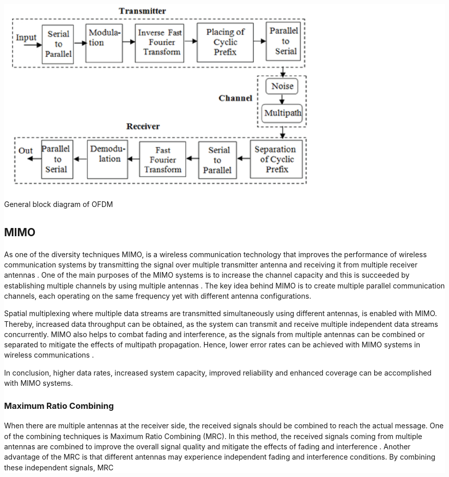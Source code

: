 <img src="./Figures/Figures/ofdm_block_diagram.jpg" title="fig:"
style="width:70.0%" />
<figcaption>General block diagram of OFDM <span class="citation"
data-cites="block_diagram"></span></figcaption>
</figure>
<h2 id="mimo">MIMO</h2>
<p>As one of the diversity techniques MIMO, is a wireless communication
technology that improves the performance of wireless communication
systems by transmitting the signal over multiple transmitter antenna and
receiving it from multiple receiver antennas <span class="citation"
data-cites="wireless_book general_mimo"></span>. One of the main
purposes of the MIMO systems is to increase the channel capacity and
this is succeeded by establishing multiple channels by using multiple
antennas <span class="citation" data-cites="general_mimo"></span>. The
key idea behind MIMO is to create multiple parallel communication
channels, each operating on the same frequency yet with different
antenna configurations.</p>
<p>Spatial multiplexing where multiple data streams are transmitted
simultaneously using different antennas, is enabled with MIMO. Thereby,
increased data throughput can be obtained, as the system can transmit
and receive multiple independent data streams concurrently. MIMO also
helps to combat fading and interference, as the signals from multiple
antennas can be combined or separated to mitigate the effects of
multipath propagation. Hence, lower error rates can be achieved with
MIMO systems in wireless communications <span class="citation"
data-cites="wireless_book"></span>.</p>
<p>In conclusion, higher data rates, increased system capacity, improved
reliability and enhanced coverage can be accomplished with MIMO
systems.</p>
<h3 id="sec:mrc">Maximum Ratio Combining</h3>
<p>When there are multiple antennas at the receiver side, the received
signals should be combined to reach the actual message. One of the
combining techniques is Maximum Ratio Combining (MRC). In this method,
the received signals coming from multiple antennas are combined to
improve the overall signal quality and mitigate the effects of fading
and interference <span class="citation"
data-cites="gold_smith alamouti"></span>. Another advantage of the MRC
is that different antennas may experience independent fading and
interference conditions. By combining these independent signals, MRC